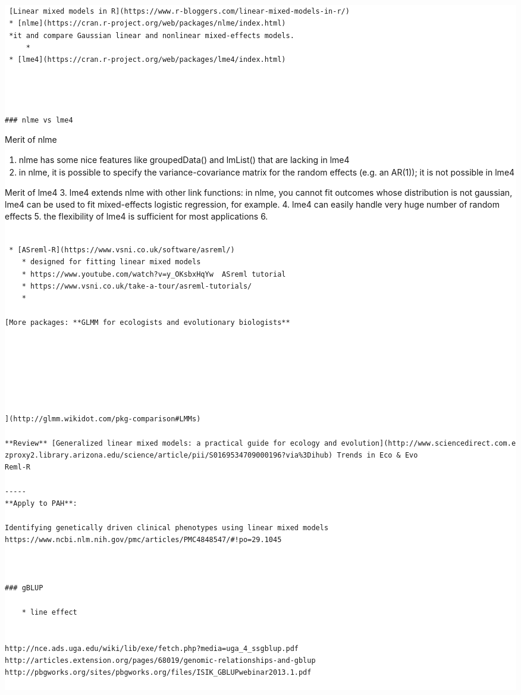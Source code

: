 ```
 [Linear mixed models in R](https://www.r-bloggers.com/linear-mixed-models-in-r/)
 * [nlme](https://cran.r-project.org/web/packages/nlme/index.html)
 *it and compare Gaussian linear and nonlinear mixed-effects models.
	 * 
 * [lme4](https://cran.r-project.org/web/packages/lme4/index.html)




### nlme vs lme4
```
Merit of nlme
1. nlme has some nice features like groupedData() and lmList() that are lacking in lme4
2. in nlme, it is possible to specify the variance-covariance matrix for the random effects (e.g. an AR(1)); it is not possible in lme4
```
```
Merit of lme4
3. lme4 extends nlme with other link functions: in nlme, you cannot fit outcomes whose distribution is not gaussian, lme4 can be used to fit mixed-effects logistic regression, for example.
4. lme4 can easily handle very huge number of random effects
5. the flexibility of lme4 is sufficient for most applications
6. 
```

 * [ASreml-R](https://www.vsni.co.uk/software/asreml/)
    * designed for fitting linear mixed models
    * https://www.youtube.com/watch?v=y_OKsbxHqYw  ASreml tutorial
    * https://www.vsni.co.uk/take-a-tour/asreml-tutorials/ 
    * 

[More packages: **GLMM for ecologists and evolutionary biologists**







](http://glmm.wikidot.com/pkg-comparison#LMMs)

**Review** [Generalized linear mixed models: a practical guide for ecology and evolution](http://www.sciencedirect.com.ezproxy2.library.arizona.edu/science/article/pii/S0169534709000196?via%3Dihub) Trends in Eco & Evo
Reml-R

-----
**Apply to PAH**:

Identifying genetically driven clinical phenotypes using linear mixed models
https://www.ncbi.nlm.nih.gov/pmc/articles/PMC4848547/#!po=29.1045



### gBLUP

	* line effect


http://nce.ads.uga.edu/wiki/lib/exe/fetch.php?media=uga_4_ssgblup.pdf
http://articles.extension.org/pages/68019/genomic-relationships-and-gblup
http://pbgworks.org/sites/pbgworks.org/files/ISIK_GBLUPwebinar2013.1.pdf


```